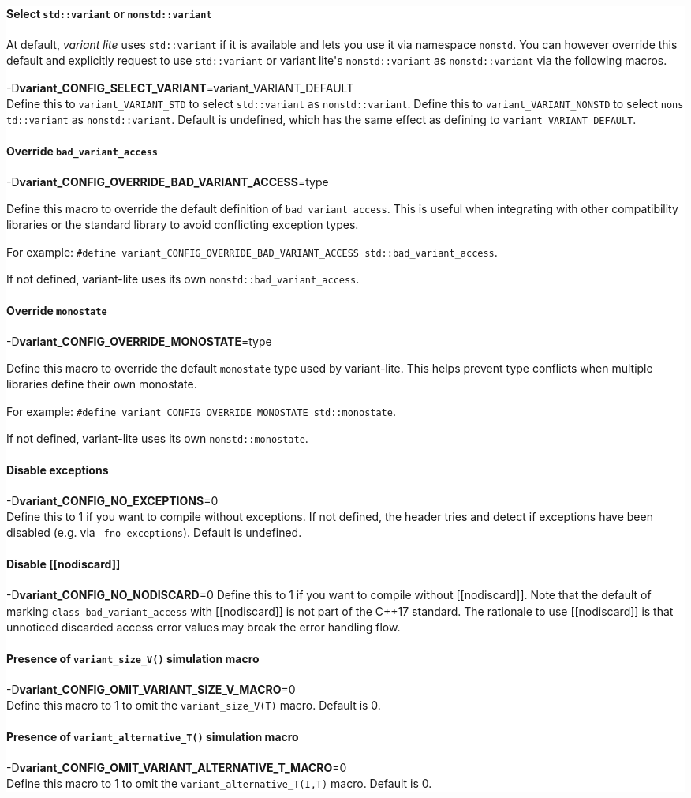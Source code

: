 #### Select `std::variant` or `nonstd::variant`

At default, *variant lite* uses `std::variant` if it is available and lets you use it via namespace `nonstd`. You can however override this default and explicitly request to use `std::variant` or variant lite's `nonstd::variant` as `nonstd::variant` via the following macros.

-D<b>variant\_CONFIG\_SELECT\_VARIANT</b>=variant_VARIANT_DEFAULT  
Define this to `variant_VARIANT_STD` to select `std::variant` as `nonstd::variant`. Define this to `variant_VARIANT_NONSTD` to select `nonstd::variant` as `nonstd::variant`. Default is undefined, which has the same effect as defining to `variant_VARIANT_DEFAULT`.

#### Override `bad_variant_access`

\-D<b>variant_CONFIG_OVERRIDE_BAD_VARIANT_ACCESS</b>=type 

Define this macro to override the default definition of `bad_variant_access`. This is useful when integrating with other compatibility libraries or the standard library to avoid conflicting exception types.

For example: `#define variant_CONFIG_OVERRIDE_BAD_VARIANT_ACCESS std::bad_variant_access`.

If not defined, variant-lite uses its own `nonstd::bad_variant_access`.

#### Override `monostate`

\-D<b>variant_CONFIG_OVERRIDE_MONOSTATE</b>=type 

Define this macro to override the default `monostate` type used by variant-lite. This helps prevent type conflicts when multiple libraries define their own monostate. 

For example: `#define variant_CONFIG_OVERRIDE_MONOSTATE std::monostate`.

If not defined, variant-lite uses its own `nonstd::monostate`.

#### Disable exceptions

-D<b>variant_CONFIG_NO_EXCEPTIONS</b>=0  
Define this to 1 if you want to compile without exceptions. If not defined, the header tries and detect if exceptions have been disabled (e.g. via `-fno-exceptions`). Default is undefined.

#### Disable \[\[nodiscard\]\]

-D<b>variant\_CONFIG\_NO\_NODISCARD</b>=0
Define this to 1 if you want to compile without \[\[nodiscard\]\]. Note that the default of marking `class bad_variant_access` with \[\[nodiscard\]\] is not part of the C++17 standard. The rationale to use \[\[nodiscard\]\] is that unnoticed discarded access error values may break the error handling flow.

#### Presence of `variant_size_V()` simulation macro

\-D<b>variant\_CONFIG\_OMIT\_VARIANT\_SIZE\_V\_MACRO</b>=0  
Define this macro to 1 to omit the `variant_size_V(T)` macro. Default is 0.

#### Presence of `variant_alternative_T()` simulation macro

\-D<b>variant\_CONFIG\_OMIT\_VARIANT\_ALTERNATIVE\_T\_MACRO</b>=0  
Define this macro to 1 to omit the `variant_alternative_T(I,T)` macro. Default is 0.
